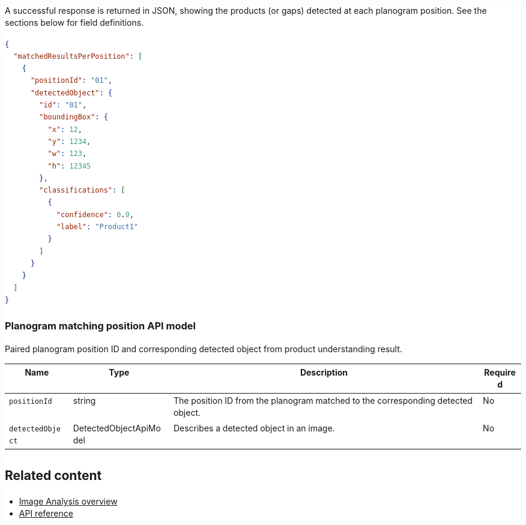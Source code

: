 A successful response is returned in JSON, showing the products (or gaps) detected at each planogram position. See the sections below for field definitions.

```json
{
  "matchedResultsPerPosition": [
    {
      "positionId": "01",
      "detectedObject": {
        "id": "01",
        "boundingBox": {
          "x": 12,
          "y": 1234,
          "w": 123,
          "h": 12345
        },
        "classifications": [
          {
            "confidence": 0.9,
            "label": "Product1"
          }
        ]
      }
    }
  ]
}
```

### Planogram matching position API model

Paired planogram position ID and corresponding detected object from product understanding result.

| Name | Type | Description | Required |
| ---- | ---- | ----------- | -------- |
| `positionId` | string | The position ID from the planogram matched to the corresponding detected object. | No |
| `detectedObject` | DetectedObjectApiModel | Describes a detected object in an image. | No |

## Related content

* [Image Analysis overview](../overview-image-analysis.md)
* [API reference](/rest/api/computervision/operation-groups?view=rest-computervision-2023-04-01-preview)
